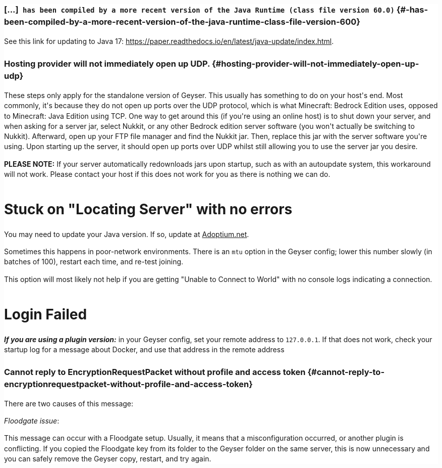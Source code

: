 ### [...]` has been compiled by a more recent version of the Java Runtime (class file version 60.0)` {#-has-been-compiled-by-a-more-recent-version-of-the-java-runtime-class-file-version-600}

See this link for updating to Java 17: https://paper.readthedocs.io/en/latest/java-update/index.html.

### Hosting provider will not immediately open up UDP. {#hosting-provider-will-not-immediately-open-up-udp}

These steps only apply for the standalone version of Geyser.
This usually has something to do on your host's end. Most commonly, it's because they do not open up ports over the UDP protocol, which is what Minecraft: Bedrock Edition uses, opposed to Minecraft: Java Edition using TCP. 
One way to get around this (if you're using an online host) is to shut down your server, and when asking for a server jar, select Nukkit, or any other Bedrock edition server software (you won't actually be switching to Nukkit). Afterward, open up your FTP file manager and find the Nukkit jar. Then, replace this jar with the server software you're using. Upon starting up the server, it should open up ports over UDP whilst still allowing you to use the server jar you desire.

**PLEASE NOTE:** If your server automatically redownloads jars upon startup, such as with an autoupdate system, this workaround will not work. Please contact your host if this does not work for you as there is nothing we can do.

# Stuck on "Locating Server" with no errors

You may need to update your Java version. If so, update at [Adoptium.net](https://adoptium.net/).

Sometimes this happens in poor-network environments. There is an `mtu` option in the Geyser config; lower this number slowly (in batches of 100), restart each time, and re-test joining.

This option will most likely not help if you are getting "Unable to Connect to World" with no console logs indicating a connection.

# Login Failed

***If you are using a plugin version:*** in your Geyser config, set your remote address to `127.0.0.1`. If that does not work, check your startup log for a message about Docker, and use that address in the remote address

### Cannot reply to EncryptionRequestPacket without profile and access token {#cannot-reply-to-encryptionrequestpacket-without-profile-and-access-token}

There are two causes of this message:

*Floodgate issue*:

This message can occur with a Floodgate setup. Usually, it means that a misconfiguration occurred, or another plugin is conflicting. If you copied the Floodgate key from its folder to the Geyser folder on the same server, this is now unnecessary and you can safely remove the Geyser copy, restart, and try again.
